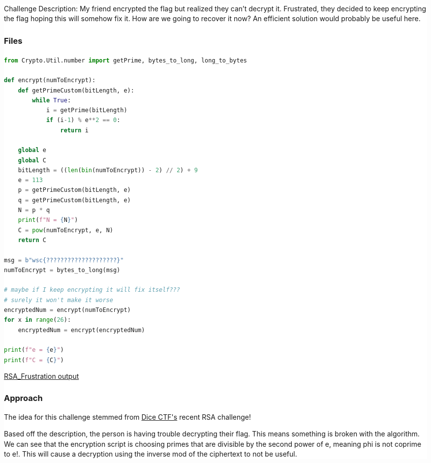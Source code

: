 Challenge Description: 
My friend encrypted the flag but realized they can’t decrypt it. Frustrated, they decided to keep encrypting the flag hoping this will somehow fix it. How are we going to recover it now? An efficient solution would probably be useful here.

### Files
```python
from Crypto.Util.number import getPrime, bytes_to_long, long_to_bytes

def encrypt(numToEncrypt):
    def getPrimeCustom(bitLength, e):
        while True:
            i = getPrime(bitLength)
            if (i-1) % e**2 == 0:
                return i

    global e
    global C
    bitLength = ((len(bin(numToEncrypt)) - 2) // 2) + 9
    e = 113
    p = getPrimeCustom(bitLength, e)
    q = getPrimeCustom(bitLength, e)
    N = p * q
    print(f"N = {N}")
    C = pow(numToEncrypt, e, N)
    return C

msg = b"wsc{????????????????????}"
numToEncrypt = bytes_to_long(msg)

# maybe if I keep encrypting it will fix itself???
# surely it won't make it worse
encryptedNum = encrypt(numToEncrypt)
for x in range(26):
    encryptedNum = encrypt(encryptedNum)
  
print(f"e = {e}")
print(f"C = {C}")
```

[RSA_Frustration output](https://github.com/drewd314/WolvSec-CTF-2022-Writeups/files/8358502/RSA_Frustration_-_output.2.txt)

### Approach
The idea for this challenge stemmed from [Dice CTF's](https://ctftime.org/writeup/32264) recent RSA challenge!

Based off the description, the person is having trouble decrypting their flag. This means something is broken with the algorithm. We can see that the encryption script is choosing primes that are divisible by the second power of e, meaning phi is not coprime to e!. This will cause a decryption using the inverse mod of the ciphertext to not be useful.
